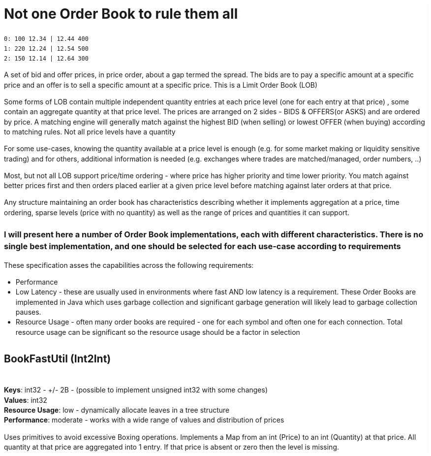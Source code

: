 # Not one Order Book to rule them all
```
0: 100 12.34 | 12.44 400
1: 220 12.24 | 12.54 500
2: 150 12.14 | 12.64 300
```
A set of bid and offer prices, in price order, about a gap termed the spread.
The bids are to pay a specific amount at a specific price and an offer is to sell
a specific amount at a specific price. This is a Limit Order Book (LOB)

Some forms of LOB contain multiple independent quantity entries at each price level (one for each
entry at that price) , some contain an aggregate quantity at that price level.
The prices are arranged on 2 sides - BIDS & OFFERS(or ASKS) and are ordered by price.
A matching engine will generally match against the highest BID (when selling) or
lowest OFFER (when buying) according to matching rules. Not all price levels
have a quantity

For some use-cases, knowing the quantity available at a price level is enough (e.g. 
for some market making or liquidity sensitive trading) and for others, additional information 
is needed (e.g. exchanges where trades are matched/managed, order numbers, ..)

Most, but not all LOB support price/time ordering - where price has higher priority 
and time lower priority. You match against better prices first and then orders placed earlier at a given price level before matching against later orders at that price.  

Any structure maintaining an order book has characteristics describing  whether it implements aggregation at a price, time ordering, sparse levels 
(price with no quantity) as well as the range of prices and quantities it can support.

### I will present here a number of Order Book implementations, each with different characteristics. There is no single best implementation, and one should be selected for each use-case according to requirements

These specification asses the capabilities across the following requirements:
* Performance
* Low Latency  - these are usually used in environments where fast AND low latency
is a requirement. These Order Books are implemented in Java which uses garbage collection
and significant garbage generation will likely lead to garbage collection pauses. 
* Resource Usage - often many order books are required - one for each symbol and often one for each connection. 
Total resource usage can be significant so the resource usage should be a factor in selection 

## BookFastUtil (Int2Int)
<br>**Keys**: int32 - +/- 2B - (possible to implement unsigned int32 with some changes)
<br>**Values**: int32
<br>**Resource Usage**: low - dynamically allocate leaves in a tree structure
<Br>**Performance**: moderate - works with a wide range of values and distribution of prices

Uses primitives to avoid excessive Boxing operations. Implements a Map from an int (Price) 
to an int (Quantity) at that price. All quantity at that price are aggregated into 1 entry. If that
price is absent or zero then the level is missing.
